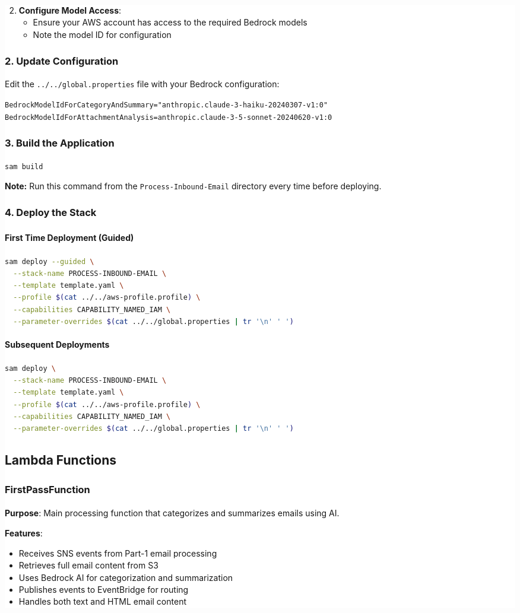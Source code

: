 2. **Configure Model Access**:
   - Ensure your AWS account has access to the required Bedrock models
   - Note the model ID for configuration

### 2. Update Configuration

Edit the `../../global.properties` file with your Bedrock configuration:

```properties
BedrockModelIdForCategoryAndSummary="anthropic.claude-3-haiku-20240307-v1:0"
BedrockModelIdForAttachmentAnalysis=anthropic.claude-3-5-sonnet-20240620-v1:0
```

### 3. Build the Application

```bash
sam build
```

**Note:** Run this command from the `Process-Inbound-Email` directory every time before deploying.

### 4. Deploy the Stack

#### First Time Deployment (Guided)

```bash
sam deploy --guided \
  --stack-name PROCESS-INBOUND-EMAIL \
  --template template.yaml \
  --profile $(cat ../../aws-profile.profile) \
  --capabilities CAPABILITY_NAMED_IAM \
  --parameter-overrides $(cat ../../global.properties | tr '\n' ' ')
```

#### Subsequent Deployments

```bash
sam deploy \
  --stack-name PROCESS-INBOUND-EMAIL \
  --template template.yaml \
  --profile $(cat ../../aws-profile.profile) \
  --capabilities CAPABILITY_NAMED_IAM \
  --parameter-overrides $(cat ../../global.properties | tr '\n' ' ')
```

## Lambda Functions

### FirstPassFunction

**Purpose**: Main processing function that categorizes and summarizes emails using AI.

**Features**:
- Receives SNS events from Part-1 email processing
- Retrieves full email content from S3
- Uses Bedrock AI for categorization and summarization
- Publishes events to EventBridge for routing
- Handles both text and HTML email content
